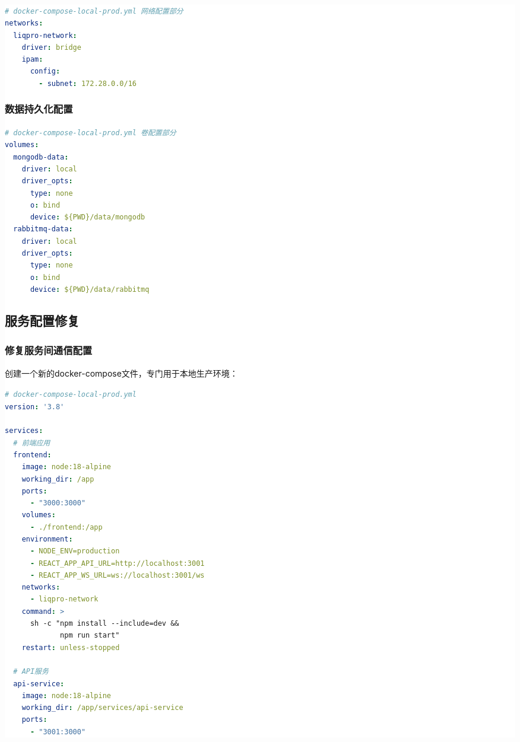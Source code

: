 ```yaml
# docker-compose-local-prod.yml 网络配置部分
networks:
  liqpro-network:
    driver: bridge
    ipam:
      config:
        - subnet: 172.28.0.0/16
```

### 数据持久化配置

```yaml
# docker-compose-local-prod.yml 卷配置部分
volumes:
  mongodb-data:
    driver: local
    driver_opts:
      type: none
      o: bind
      device: ${PWD}/data/mongodb
  rabbitmq-data:
    driver: local
    driver_opts:
      type: none
      o: bind
      device: ${PWD}/data/rabbitmq
```

## 服务配置修复

### 修复服务间通信配置

创建一个新的docker-compose文件，专门用于本地生产环境：

```yaml
# docker-compose-local-prod.yml
version: '3.8'

services:
  # 前端应用
  frontend:
    image: node:18-alpine
    working_dir: /app
    ports:
      - "3000:3000"
    volumes:
      - ./frontend:/app
    environment:
      - NODE_ENV=production
      - REACT_APP_API_URL=http://localhost:3001
      - REACT_APP_WS_URL=ws://localhost:3001/ws
    networks:
      - liqpro-network
    command: >
      sh -c "npm install --include=dev && 
             npm run start"
    restart: unless-stopped

  # API服务
  api-service:
    image: node:18-alpine
    working_dir: /app/services/api-service
    ports:
      - "3001:3000"
```